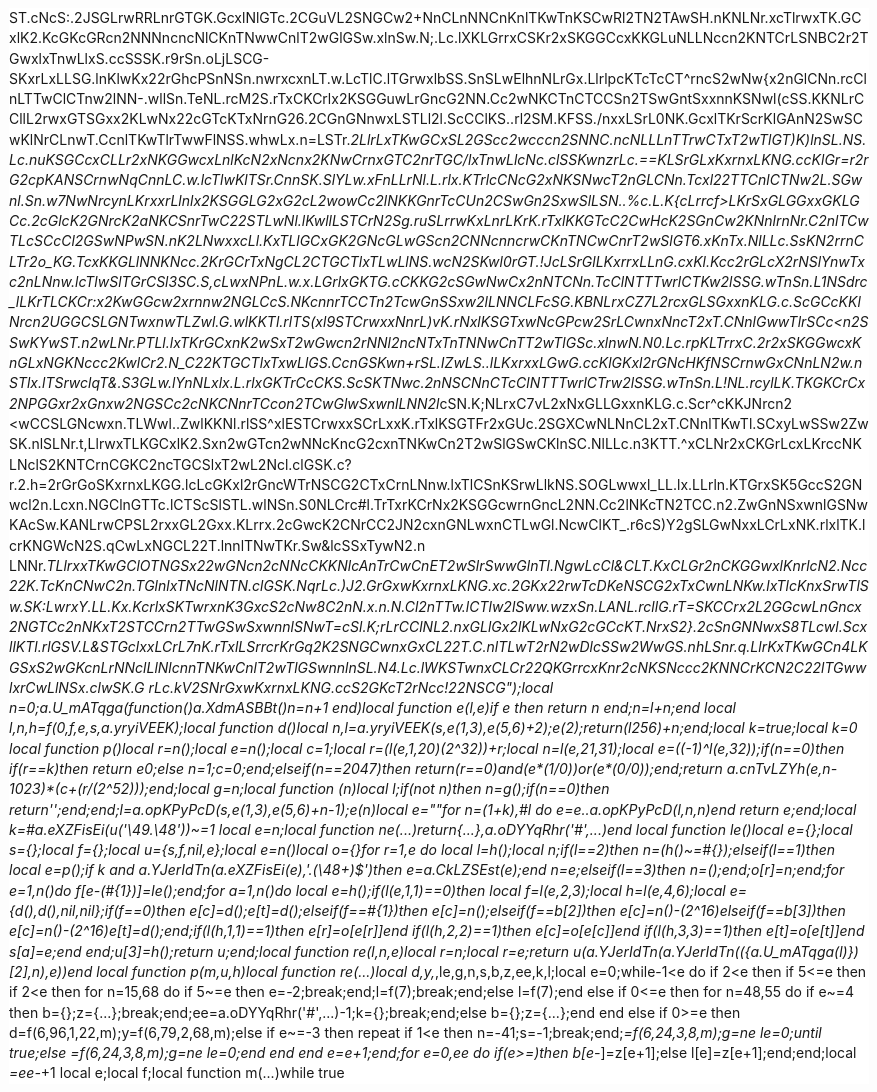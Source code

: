 ST.cNcS:.2JSGLrwRRLnrGTGK.GcxlNlGTc.2CGuVL2SNGCw2+NnCLnNNCnKnlTKwTnKSCwRl2TN2TAwSH.nKNLNr.xcTlrwxTK.GCxlK2.KcGKcGRcn2NNNncncNlCKnTNwwCnlT2wGlGSw.xlnSw.N;.Lc.lXKLGrrxCSKr2xSKGGCcxKKGLuNLLNccn2KNTCrLSNBC2r2TGwxlxTnwLlxS.ccSSSK.r9rSn.oLjLSCG-SKxrLxLLSG.lnKlwKx22rGhcPSnNSn.nwrxcxnLT.w.LcTlC.lTGrwxlbSS.SnSLwElhnNLrGx.LlrlpcKTcTcCT^rncS2wNw{x2nGlCNn.rcClnLTTwClCTnw2lNN-.wllSn.TeNL.rcM2S.rTxCKCrlx2KSGGuwLrGncG2NN.Cc2wNKCTnCTCCSn2TSwGntSxxnnKSNwl(cSS.KKNLrCCllL2rwxGTSGxx2KLwNx22cGTcKTxNrnG26.2CGnGNnwxLSTLl2l.ScCClKS..rl2SM.KFSS./nxxLSrL0NK.GcxlTKrScrKlGAnN2SwSCwKlNrCLnwT.CcnlTKwTlrTwwFlNSS.whwLx.n=LSTr.*2LlrLxTKwGCxSL2GScc2wcccn2SNNC.ncNLLLnTTrwCTxT2wTlGT)K)lnSL.NS.Lc.nuKSGCcxCLLr2xNKGGwcxLnlKcN2xNcnx2KNwCrnxGTC2nrTGC/lxTnwLlcNc.clSSKwnzrLc.==KLSrGLxKxrnxLKNG.ccKlGr=r2rG2cpKANSCrnwNqCnnLC.w.lcTlwKlTSr.CnnSK.SlYLw.xFnLLrNl.L.rlx.KTrlcCNcG2xNKSNwcT2nGLCNn.Tcxl22TTCnlCTNw2L.SGwnl.Sn.w7NwNrcynLKrxxrLlnlx2KSGGLG2xG2cL2wowCc2lNKKGnrTcCUn2CSwGn2SxwSlLSN..%c.L.K{cLrrcf>LKrSxGLGGxxGKLGCc.2cGlcK2GNrcK2aNKCSnrTwC22STLwNl.lKwllLSTCrN2Sg.ruSLrrwKxLnrLKrK.rTxlKKGTcC2CwHcK2SGnCw2KNnlrnNr.C2nlTCwTLcSCcCl2GSwNPwSN.nK2LNwxxcLl.KxTLlGCxGK2GNcGLwGScn2CNNcnncrwCKnTNCwCnrT2wSlGT6.xKnTx.NlLLc.SsKN2rrnCLTr2o_KG.TcxKKGLlNNKNcc.2KrGCrTxNgCL2CTGCTlxTLwLlNS.wcN2SKwl0rGT.!JcLSrGlLKxrrxLLnG.cxKl.Kcc2rGLcX2rNSlYnwTxc2nLNnw.lcTlwSlTGrCSl3SC.S,cLwxNPnL.w.x.LGrlxGKTG.cCKKG2cSGwNwCx2nNTCNn.TcClNTTTwrlCTKw2lSSG.wTnSn.L1NSdrc_lLKrTLCKCr:x2KwGGcw2xrnnw2NGLCcS.NKcnnrTCCTn2TcwGnSSxw2lLNNCLFcSG.KBNLrxCZ7L2rcxGLSGxxnKLG.c.ScGCcKKlNrcn2UGGCSLGNTwxnwTLZwl.G.wlKKTl.rlTS(xl9STCrwxxNnrL)vK.rNxlKSGTxwNcGPcw2SrLCwnxNncT2xT.CNnlGwwTlrSCc<n2SSwKYwST.n2wLNr.PTLl.lxTKrGCxnK2wSxT2wGwcn2rNNl2ncNTxTnTNNwCnTT2wTlGSc.xlnwN.N0.Lc.rpKLTrrxC.2r2xSKGGwcxKnGLxNGKNccc2KwlCr2.N_C22KTGCTlxTxwLlGS.CcnGSKwn+rSL.IZwLS..lLKxrxxLGwG.ccKlGKxl2rGNcHKfNSCrnwGxCNnLN2w.nSTlx.lTSrwclqT&.S3GLw.lYnNLxlx.L.rlxGKTrCcCKS.ScSKTNwc.2nNSCNnCTcClNTTTwrlCTrw2lSSG.wTnSn.L!NL.rcylLK.TKGKCrCx2NPGGxr2xGnxw2NGSCc2cNKCNnrTCcon2TCwGlwSxwnlLNN2l*cSN.K;NLrxC7vL2xNxGLLGxxnKLG.c.Scr^cKKJNrcn2
<wCCSLGNcwxn.TLWwl..ZwlKKNl.rlSS^xlESTCrwxxSCrLxxK.rTxlKSGTFr2xGUc.2SGXCwNLNnCL2xT.CNnlTKwTl.SCxyLwSSw2ZwSK.nlSLNr.t,LlrwxTLKGCxlK2.Sxn2wGTcn2wNNcKncG2cxnTNKwCn2T2wSlGSwCKlnSC.NlLLc.n3KTT.^xCLNr2xCKGrLcxLKrccNKLNclS2KNTCrnCGKC2ncTGCSlxT2wL2Ncl.clGSK.c?r.2.h=2rGrGoSKxrnxLKGG.lcLcGKxl2rGncWTrNSCG2CTxCrnLNnw.lxTlCSnKSrwLlkNS.SOGLwwxl_LL.lx.LLrln.KTGrxSK5GccS2GNwcl2n.Lcxn.NGClnGTTc.lCTScSlSTL.wlNSn.S0NLCrc#l.TrTxrKCrNx2KSGGcwrnGncL2NN.Cc2lNKcTN2TCC.n2.ZwGnNSxwnlGSNwKAcSw.KANLrwCPSL2rxxGL2Gxx.KLrrx.2cGwcK2CNrCC2JN2cxnGNLwxnCTLwGl.NcwClKT_.r6cS)Y2gSLGwNxxLCrLxNK.rlxlTK.lcrKNGWcN2S.qCwLxNGCL22T.lnnlTNwTKr.Sw&lcSSxTywN2.n LNNr._TLlrxxTKwGClOTNGSx22wGNcn2cNNcCKKNlcAnTrCwCnET2wSlrSwwGlnTl.NgwLcCl&CLT.KxCLGr2nCKGGwxlKnrlcN2.Ncc22K.TcKnCNwC2n.TGlnlxTNcNlNTN.clGSK.NqrLc.)J2.GrGxwKxrnxLKNG.xc.2GKx22rwTcDKeNSCG2xTxCwnLNKw.lxTlcKnxSrwTl*Sw.SK:LwrxY.LL.Kx.KcrlxSKTwrxnK3GxcS2cNw8C2nN.x.n.N.Cl2nTTw.lCTlw2lSww.wzxSn.LANL.rcllG.rT=SKCCrx2L2GGcwLnGncx2NGTCc2nNKxT2STCCrn2TTwGSwSxwnnlSNwT=cSl.K;rLrCClNL2.nxGLlGx2lKLwNxG2cGCcKT.NrxS2}.2cSnGNNwxS8TLcwl.ScxllKTl.rlGSV.L&STGclxxLCrL7nK.rTxlLSrrcrKrGq2K2SNGCwnxGxCL22T.C.nlTLwT2rN2wDlcSSw2WwGS.nhLSnr.q.LlrKxTKwGCn4LKGSxS2wGKcnLrNNclLlNlcnnTNKwCnlT2wTlGSwnnlnSL.N4.Lc.lWKSTwnxCLCr22QKGrrcxKnr2cNKSNccc2KNNCrKCN2C22lTGwwlxrCwLlNSx.clwSK.G rLc.kV2SNrGxwKxrnxLKNG.ccS2GKcT2rNcc!22NSCG");local n=0;a.U_mATqga(function()a.XdmASBBt()n=n+1 end)local function e(l,e)if e then return n end;n=l+n;end local l,n,h=f(0,f,e,s,a.yryiVEEK);local function d()local n,l=a.yryiVEEK(s,e(1,3),e(5,6)+2);e(2);return(l*256)+n;end;local k=true;local k=0 local function p()local r=n();local e=n();local c=1;local r=(l(e,1,20)*(2^32))+r;local n=l(e,21,31);local e=((-1)^l(e,32));if(n==0)then if(r==k)then return e*0;else n=1;c=0;end;elseif(n==2047)then return(r==0)and(e*(1/0))or(e*(0/0));end;return a.cnTvLZYh(e,n-1023)*(c+(r/(2^52)));end;local g=n;local function _(n)local l;if(not n)then n=g();if(n==0)then return'';end;end;l=a.opKPyPcD(s,e(1,3),e(5,6)+n-1);e(n)local e=""for n=(1+k),#l do e=e..a.opKPyPcD(l,n,n)end return e;end;local k=#a.eXZFisEi(u('\49.\48'))~=1 local e=n;local function ne(...)return{...},a.oDYYqRhr('#',...)end local function le()local e={};local s={};local f={};local u={s,f,nil,e};local e=n()local o={}for r=1,e do local l=h();local n;if(l==2)then n=(h()~=#{});elseif(l==1)then local e=p();if k and a.YJerIdTn(a.eXZFisEi(e),'.(\48+)$')then e=a.CkLZSEst(e);end n=e;elseif(l==3)then n=_();end;o[r]=n;end;for e=1,n()do f[e-(#{1})]=le();end;for a=1,n()do local e=h();if(l(e,1,1)==0)then local f=l(e,2,3);local h=l(e,4,6);local e={d(),d(),nil,nil};if(f==0)then e[c]=d();e[t]=d();elseif(f==#{1})then e[c]=n();elseif(f==b[2])then e[c]=n()-(2^16)elseif(f==b[3])then e[c]=n()-(2^16)e[t]=d();end;if(l(h,1,1)==1)then e[r]=o[e[r]]end if(l(h,2,2)==1)then e[c]=o[e[c]]end if(l(h,3,3)==1)then e[t]=o[e[t]]end s[a]=e;end end;u[3]=h();return u;end;local function re(l,n,e)local r=n;local r=e;return u(a.YJerIdTn(a.YJerIdTn(({a.U_mATqga(l)})[2],n),e))end local function p(m,u,h)local function re(...)local d,y,_,le,g,n,s,b,z,ee,k,l;local e=0;while-1<e do if 2<e then if 5<=e then if 2<e then for n=15,68 do if 5~=e then e=-2;break;end;l=f(7);break;end;else l=f(7);end else if 0<=e then for n=48,55 do if e~=4 then b={};z={...};break;end;ee=a.oDYYqRhr('#',...)-1;k={};break;end;else b={};z={...};end end else if 0>=e then d=f(6,96,1,22,m);y=f(6,79,2,68,m);else if e~=-3 then repeat if 1<e then n=-41;s=-1;break;end;_=f(6,24,3,8,m);g=ne le=0;until true;else _=f(6,24,3,8,m);g=ne le=0;end end end e=e+1;end;for e=0,ee do if(e>=_)then b[e-_]=z[e+1];else l[e]=z[e+1];end;end;local _=ee-_+1 local e;local f;local function m(...)while true